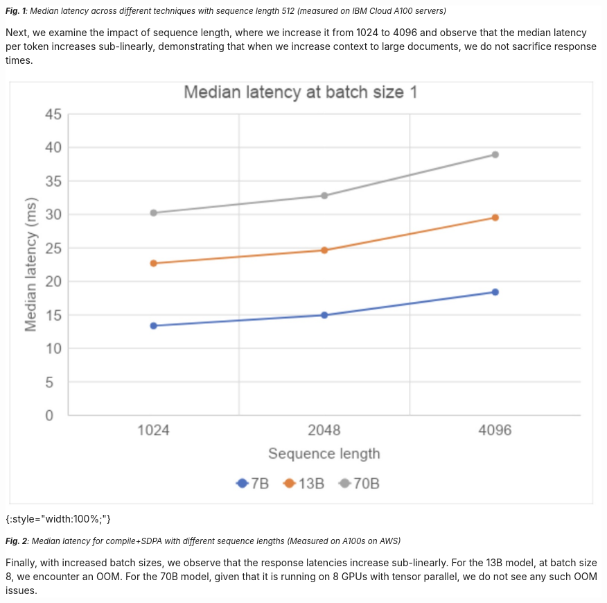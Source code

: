 <p style="line-height: 1.05"><small><em><strong>Fig. 1</strong>: Median latency across different techniques with sequence length 512 (measured on IBM Cloud A100 servers)</em></small></p>


Next, we examine the impact of sequence length, where we increase it from 1024 to 4096 and observe that the median latency per token increases sub-linearly, demonstrating that when we increase context to large documents, we do not sacrifice response times.

![Figure 2. Median latency for compile+SDPA with different sequence lengths (Measured on A100s on AWS)](/assets/images/pytorch-compile-to-speed-up-inference/fig2.jpg){:style="width:100%;"}

<p style="line-height: 1.05"><small><em><strong>Fig. 2</strong>: Median latency for compile+SDPA with different sequence lengths (Measured on A100s on AWS)</em></small></p>


Finally, with increased batch sizes, we observe that the response latencies increase sub-linearly. For the 13B model, at batch size 8, we encounter an OOM. For the 70B model, given that it is running on 8 GPUs with tensor parallel, we do not see any such OOM issues.
